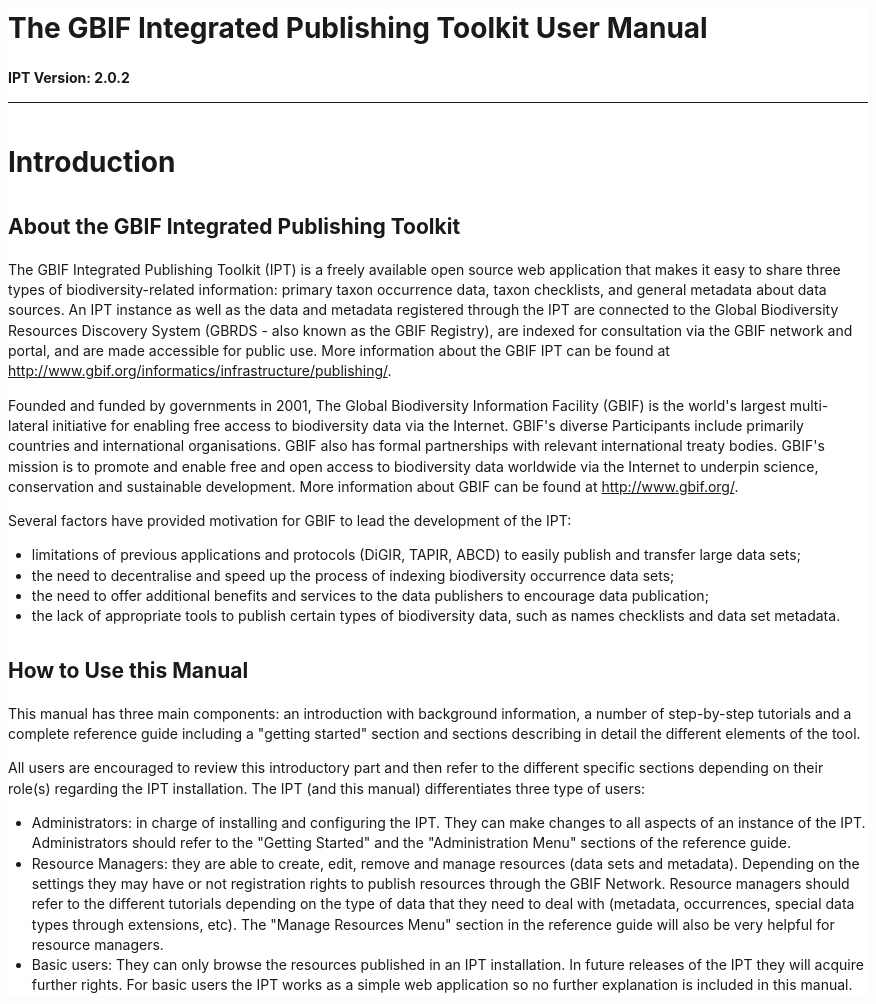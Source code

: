 # The GBIF Integrated Publishing Toolkit User Manual
**IPT Version: 2.0.2**



---

# Introduction
## About the GBIF Integrated Publishing Toolkit
The GBIF Integrated Publishing Toolkit (IPT) is a freely available open source web application that makes it easy to share three types of biodiversity-related information: primary taxon occurrence data, taxon checklists, and general metadata about data sources. An IPT instance as well as the data and metadata registered through the IPT are connected to the Global Biodiversity Resources Discovery System (GBRDS - also known as the GBIF Registry), are indexed for consultation via the GBIF network and portal, and are made accessible for public use. More information about the GBIF IPT can be found at http://www.gbif.org/informatics/infrastructure/publishing/.

Founded and funded by governments in 2001, The Global Biodiversity Information Facility (GBIF) is the world's largest multi-lateral initiative for enabling free access to biodiversity data via the
Internet. GBIF's diverse Participants include primarily countries and
international organisations. GBIF also has formal partnerships with
relevant international treaty bodies. GBIF's mission is to promote and enable free and open access to biodiversity data worldwide via the Internet to underpin science, conservation and sustainable development. More information about GBIF can be found at http://www.gbif.org/.

Several factors have provided motivation for GBIF to lead the development of the IPT:
  * limitations of previous applications and protocols (DiGIR, TAPIR, ABCD) to easily publish and transfer large data sets;
  * the need to decentralise and speed up the process of indexing biodiversity occurrence data sets;
  * the need to offer additional benefits and services to the data publishers to encourage data publication;
  * the lack of appropriate tools to publish certain types of biodiversity data, such as names checklists and data set metadata.

## How to Use this Manual
This manual has three main components: an introduction with background  information, a number of step-by-step tutorials and a complete reference guide including a "getting started" section and sections describing in detail the different elements of the tool.

All users are encouraged to review this introductory part and then refer to the different specific sections depending on their role(s) regarding the IPT installation. The IPT (and this manual) differentiates three type of users:
  * Administrators: in charge of installing and configuring the IPT. They can make changes to all aspects of an instance of the IPT. Administrators should refer to the "Getting Started" and the "Administration Menu" sections of the reference guide.
  * Resource Managers: they are able to create, edit, remove and manage resources (data sets and metadata). Depending on the settings they may have or not registration rights to publish resources through the GBIF Network. Resource managers should refer to the different tutorials depending on the type of data that they need to deal with (metadata, occurrences, special data types through extensions, etc). The "Manage Resources Menu" section in the reference guide will also be very helpful for resource managers.
  * Basic users: They can only browse the resources published in an IPT installation. In future releases of the IPT they will acquire further rights. For basic users the IPT works as a simple web application so no further explanation is included in this manual.
